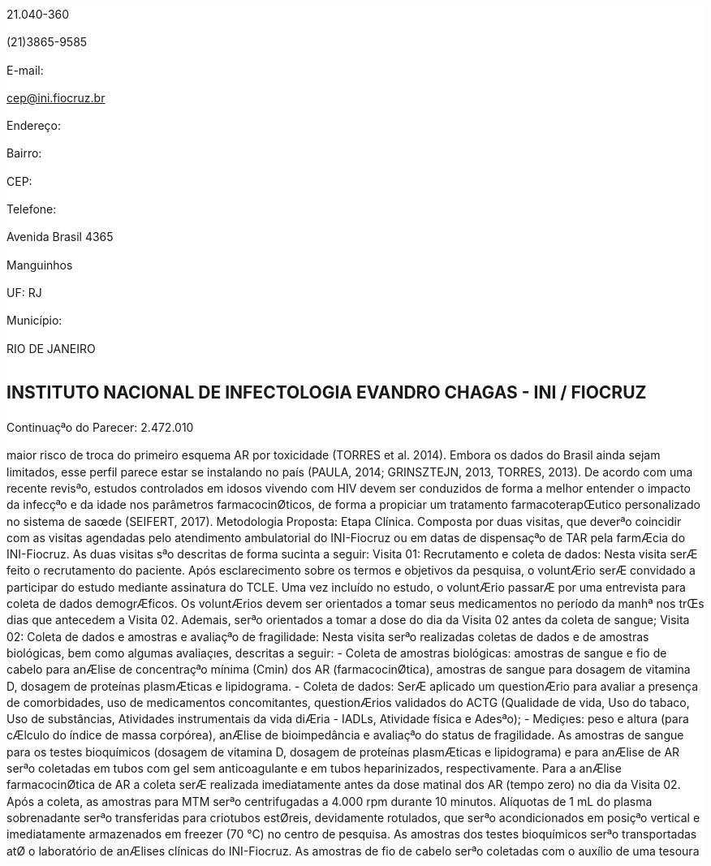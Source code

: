 21.040-360

(21)3865-9585

E-mail:

cep@ini.fiocruz.br

Endereço:

Bairro:

CEP:

Telefone:

Avenida Brasil 4365

Manguinhos

UF: RJ

Município:

RIO DE JANEIRO

## INSTITUTO NACIONAL DE INFECTOLOGIA EVANDRO CHAGAS - INI / FIOCRUZ



Continuaçªo do Parecer: 2.472.010

maior risco de troca do primeiro esquema AR por toxicidade (TORRES et al. 2014). Embora os dados do Brasil ainda sejam limitados, esse perfil parece estar se instalando no país (PAULA, 2014; GRINSZTEJN, 2013, TORRES, 2013). De acordo com uma recente revisªo, estudos controlados em idosos vivendo com HIV devem ser conduzidos de forma a melhor entender o impacto da infecçªo e da idade nos parâmetros farmacocinØticos, de forma a propiciar um tratamento farmacoterapŒutico personalizado no sistema de saœde (SEIFERT, 2017). Metodologia Proposta: Etapa Clínica. Composta por duas visitas, que deverªo coincidir  com  as  visitas  agendadas  pelo  atendimento  ambulatorial  do  INI-Fiocruz  ou  em  datas  de dispensaçªo de TAR pela farmÆcia do INI-Fiocruz. As duas visitas sªo descritas de forma sucinta a seguir: Visita 01: Recrutamento e coleta de dados: Nesta visita serÆ feito o recrutamento do paciente. Após esclarecimento sobre os termos e objetivos da pesquisa, o voluntÆrio serÆ convidado a participar do estudo mediante assinatura do TCLE. Uma vez incluído no estudo, o voluntÆrio passarÆ por uma entrevista para coleta de dados demogrÆficos. Os voluntÆrios devem ser orientados a tomar seus medicamentos no período da manhª nos trŒs dias que antecedem a Visita 02. Ademais, serªo orientados a tomar a dose do dia da Visita 02 antes da coleta de sangue; Visita 02: Coleta de dados e amostras e avaliaçªo de fragilidade: Nesta visita serªo realizadas coletas de dados e de amostras biológicas, bem como algumas avaliaçıes, descritas a seguir: - Coleta de amostras biológicas: amostras de sangue e fio de cabelo para anÆlise de concentraçªo mínima (Cmin) dos AR (farmacocinØtica), amostras de sangue para dosagem de vitamina D, dosagem de proteínas plasmÆticas e lipidograma. - Coleta de dados: SerÆ aplicado um questionÆrio para avaliar a presença de comorbidades, uso de medicamentos concomitantes, questionÆrios validados do ACTG (Qualidade de vida, Uso do tabaco, Uso de substâncias, Atividades instrumentais da vida diÆria - IADLs, Atividade física e Adesªo); - Mediçıes: peso e altura (para cÆlculo do índice de massa corpórea), anÆlise de bioimpedância e avaliaçªo do status de fragilidade. As amostras de sangue para os testes bioquímicos (dosagem de vitamina D, dosagem de proteínas plasmÆticas e lipidograma) e para anÆlise de AR serªo coletadas em tubos com gel sem anticoagulante e em tubos heparinizados, respectivamente. Para a anÆlise farmacocinØtica de AR a coleta serÆ realizada imediatamente antes da dose matinal dos AR (tempo zero) no dia da Visita 02. Após a coleta, as amostras para MTM serªo centrifugadas a 4.000 rpm durante 10 minutos. Alíquotas de 1 mL do plasma sobrenadante serªo transferidas para criotubos estØreis, devidamente rotulados, que serªo acondicionados em posiçªo vertical e imediatamente armazenados em freezer (70 °C) no centro de pesquisa. As amostras dos testes bioquímicos serªo transportadas atØ o laboratório de anÆlises clínicas do INI-Fiocruz. As amostras de fio de cabelo serªo coletadas com o auxílio de uma tesoura
